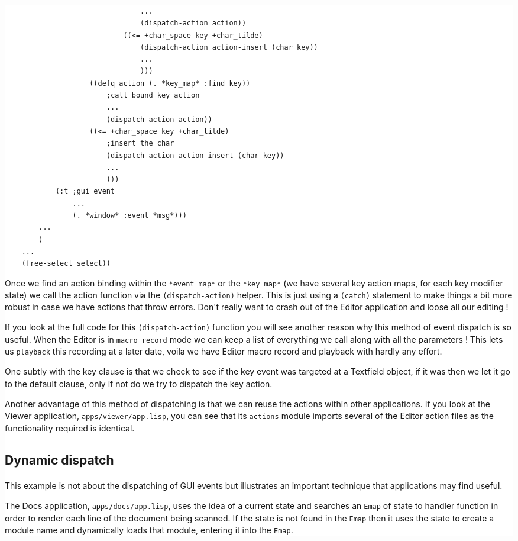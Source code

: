 ```vdu
								...
								(dispatch-action action))
							((<= +char_space key +char_tilde)
								(dispatch-action action-insert (char key))
								...
								)))
					((defq action (. *key_map* :find key))
						;call bound key action
						...
						(dispatch-action action))
					((<= +char_space key +char_tilde)
						;insert the char
						(dispatch-action action-insert (char key))
						...
						)))
			(:t ;gui event
				...
				(. *window* :event *msg*)))
		...
		)
	...
	(free-select select))
```

Once we find an action binding within the `*event_map*` or the `*key_map*` (we have
several key action maps, for each key modifier state) we call the action
function via the `(dispatch-action)` helper. This is just using a `(catch)`
statement to make things a bit more robust in case we have actions that throw
errors. Don't really want to crash out of the Editor application and loose all
our editing !

If you look at the full code for this `(dispatch-action)` function you will see
another reason why this method of event dispatch is so useful. When the Editor
is in `macro record` mode we can keep a list of everything we call along with
all the parameters ! This lets us `playback` this recording at a later date,
voila we have Editor macro record and playback with hardly any effort.

One subtly with the key clause is that we check to see if the key event was
targeted at a Textfield object, if it was then we let it go to the default
clause, only if not do we try to dispatch the key action.

Another advantage of this method of dispatching is that we can reuse the
actions within other applications. If you look at the Viewer application,
`apps/viewer/app.lisp`, you can see that its `actions` module imports several
of the Editor action files as the functionality required is identical.

## Dynamic dispatch

This example is not about the dispatching of GUI events but illustrates an
important technique that applications may find useful.

The Docs application, `apps/docs/app.lisp`, uses the idea of a current state
and searches an `Emap` of state to handler function in order to render each
line of the document being scanned. If the state is not found in the `Emap`
then it uses the state to create a module name and dynamically loads that
module, entering it into the `Emap`.
